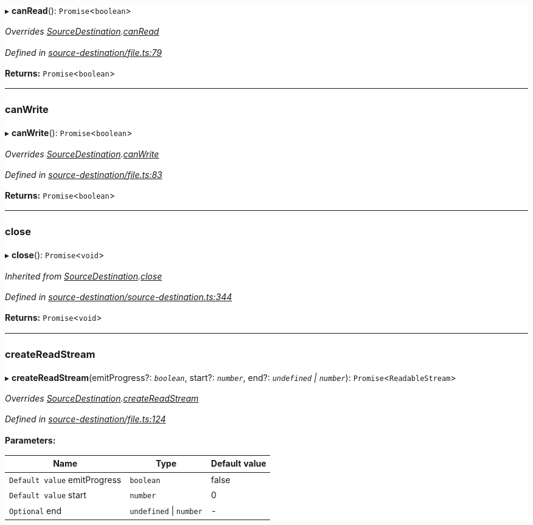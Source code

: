 ▸ **canRead**(): `Promise`<`boolean`>

*Overrides [SourceDestination](sourcedestination.md).[canRead](sourcedestination.md#canread)*

*Defined in [source-destination/file.ts:79](https://github.com/resin-io-modules/etcher-sdk/blob/e34af4f/lib/source-destination/file.ts#L79)*

**Returns:** `Promise`<`boolean`>

___
<a id="canwrite"></a>

###  canWrite

▸ **canWrite**(): `Promise`<`boolean`>

*Overrides [SourceDestination](sourcedestination.md).[canWrite](sourcedestination.md#canwrite)*

*Defined in [source-destination/file.ts:83](https://github.com/resin-io-modules/etcher-sdk/blob/e34af4f/lib/source-destination/file.ts#L83)*

**Returns:** `Promise`<`boolean`>

___
<a id="close"></a>

###  close

▸ **close**(): `Promise`<`void`>

*Inherited from [SourceDestination](sourcedestination.md).[close](sourcedestination.md#close)*

*Defined in [source-destination/source-destination.ts:344](https://github.com/resin-io-modules/etcher-sdk/blob/e34af4f/lib/source-destination/source-destination.ts#L344)*

**Returns:** `Promise`<`void`>

___
<a id="createreadstream"></a>

###  createReadStream

▸ **createReadStream**(emitProgress?: *`boolean`*, start?: *`number`*, end?: *`undefined` \| `number`*): `Promise`<`ReadableStream`>

*Overrides [SourceDestination](sourcedestination.md).[createReadStream](sourcedestination.md#createreadstream)*

*Defined in [source-destination/file.ts:124](https://github.com/resin-io-modules/etcher-sdk/blob/e34af4f/lib/source-destination/file.ts#L124)*

**Parameters:**

| Name | Type | Default value |
| ------ | ------ | ------ |
| `Default value` emitProgress | `boolean` | false |
| `Default value` start | `number` | 0 |
| `Optional` end | `undefined` \| `number` | - |
